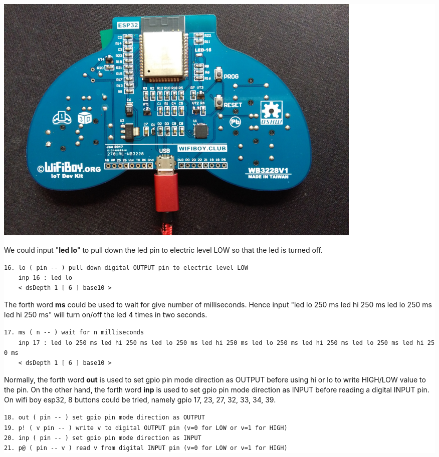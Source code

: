 <img src="jpg/08.jpg" width=80%>

We could input "**led lo**" to pull down the led pin to electric level LOW so that the led is turned off.

	16. lo ( pin -- ) pull down digital OUTPUT pin to electric level LOW
		inp 16 : led lo
		< dsDepth 1 [ 6 ] base10 >

The forth word **ms** could be used to wait for give number of milliseconds. Hence input "led lo 250 ms led hi 250 ms led lo 250 ms led hi 250 ms" will turn on/off the led 4 times in two seconds.

	17. ms ( n -- ) wait for n milliseconds
		inp 17 : led lo 250 ms led hi 250 ms led lo 250 ms led hi 250 ms led lo 250 ms led hi 250 ms led lo 250 ms led hi 250 ms
		< dsDepth 1 [ 6 ] base10 >

Normally, the forth word **out** is used to set gpio pin mode direction as OUTPUT before using hi or lo to write HIGH/LOW value to the pin. On the other hand, the forth word **inp** is used to set gpio pin mode direction as INPUT before reading a digital INPUT pin. On wifi boy esp32, 8 buttons could be tried, namely gpio 17, 23, 27, 32, 33, 34, 39. 

	18. out ( pin -- ) set gpio pin mode direction as OUTPUT
	19. p! ( v pin -- ) write v to digital OUTPUT pin (v=0 for LOW or v=1 for HIGH)
	20. inp ( pin -- ) set gpio pin mode direction as INPUT
	21. p@ ( pin -- v ) read v from digital INPUT pin (v=0 for LOW or v=1 for HIGH)
